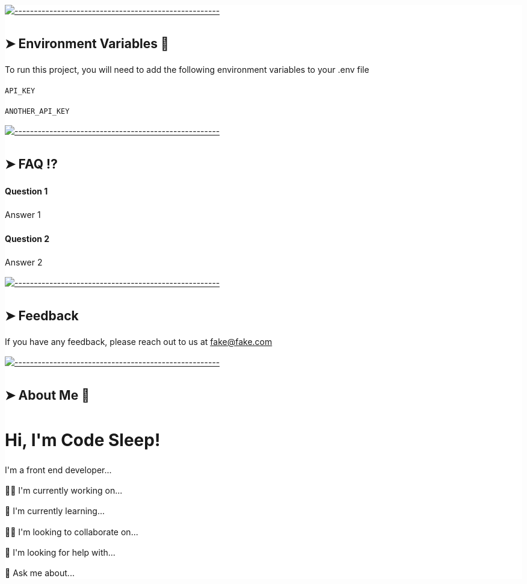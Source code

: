 
[![-----------------------------------------------------](https://raw.githubusercontent.com/andreasbm/readme/master/assets/lines/rainbow.png)](#demo)


## ➤ Environment Variables 📡

To run this project, you will need to add the following environment variables to your .env file

`API_KEY`

`ANOTHER_API_KEY`


[![-----------------------------------------------------](https://raw.githubusercontent.com/andreasbm/readme/master/assets/lines/rainbow.png)](#enviroment-variables)


## ➤ FAQ ⁉️

#### Question 1

Answer 1

#### Question 2

Answer 2

[![-----------------------------------------------------](https://raw.githubusercontent.com/andreasbm/readme/master/assets/lines/rainbow.png)](#faq)



## ➤ Feedback 

If you have any feedback, please reach out to us at fake@fake.com

[![-----------------------------------------------------](https://raw.githubusercontent.com/andreasbm/readme/master/assets/lines/rainbow.png)](#feedback)


## ➤  About Me 🚀

# Hi, I'm Code Sleep! 

I'm a front end developer...


👩‍💻 I'm currently working on...

🧠 I'm currently learning...

👯‍♀️ I'm looking to collaborate on...

🤔 I'm looking for help with...

💬 Ask me about...
